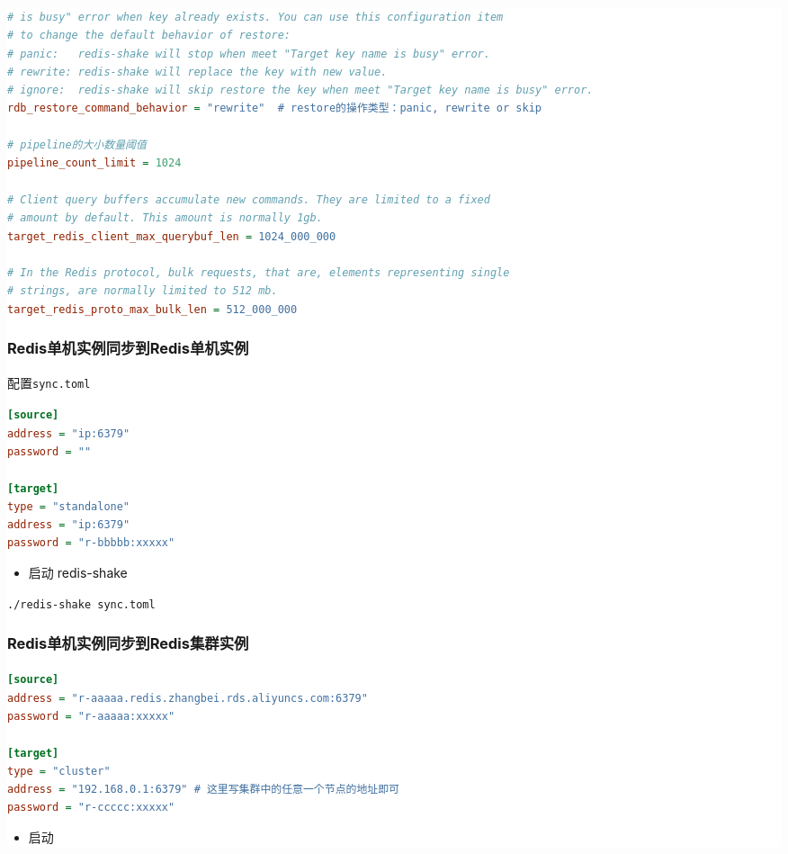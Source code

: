 ```ini
# is busy" error when key already exists. You can use this configuration item
# to change the default behavior of restore:
# panic:   redis-shake will stop when meet "Target key name is busy" error.
# rewrite: redis-shake will replace the key with new value.
# ignore:  redis-shake will skip restore the key when meet "Target key name is busy" error.
rdb_restore_command_behavior = "rewrite"  # restore的操作类型：panic, rewrite or skip

# pipeline的大小数量阈值
pipeline_count_limit = 1024

# Client query buffers accumulate new commands. They are limited to a fixed
# amount by default. This amount is normally 1gb.
target_redis_client_max_querybuf_len = 1024_000_000

# In the Redis protocol, bulk requests, that are, elements representing single
# strings, are normally limited to 512 mb.
target_redis_proto_max_bulk_len = 512_000_000
```

### Redis单机实例同步到Redis单机实例

配置`sync.toml`

```ini
[source]
address = "ip:6379"
password = ""

[target]
type = "standalone"
address = "ip:6379"
password = "r-bbbbb:xxxxx"
```

* 启动 redis-shake

```bash
./redis-shake sync.toml
```

### Redis单机实例同步到Redis集群实例

```ini
[source]
address = "r-aaaaa.redis.zhangbei.rds.aliyuncs.com:6379"
password = "r-aaaaa:xxxxx"

[target]
type = "cluster"
address = "192.168.0.1:6379" # 这里写集群中的任意一个节点的地址即可
password = "r-ccccc:xxxxx"
```

* 启动
